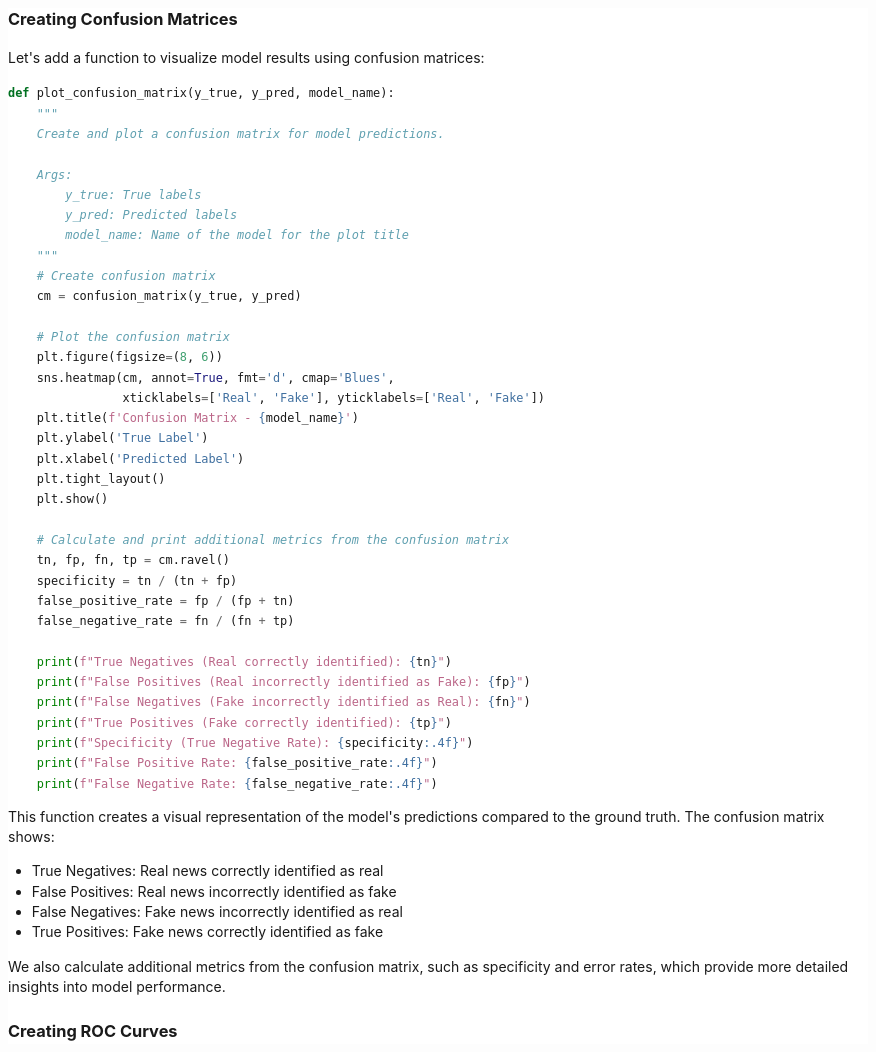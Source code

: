 ### Creating Confusion Matrices

Let's add a function to visualize model results using confusion matrices:

```python
def plot_confusion_matrix(y_true, y_pred, model_name):
    """
    Create and plot a confusion matrix for model predictions.
    
    Args:
        y_true: True labels
        y_pred: Predicted labels
        model_name: Name of the model for the plot title
    """
    # Create confusion matrix
    cm = confusion_matrix(y_true, y_pred)
    
    # Plot the confusion matrix
    plt.figure(figsize=(8, 6))
    sns.heatmap(cm, annot=True, fmt='d', cmap='Blues',
                xticklabels=['Real', 'Fake'], yticklabels=['Real', 'Fake'])
    plt.title(f'Confusion Matrix - {model_name}')
    plt.ylabel('True Label')
    plt.xlabel('Predicted Label')
    plt.tight_layout()
    plt.show()
    
    # Calculate and print additional metrics from the confusion matrix
    tn, fp, fn, tp = cm.ravel()
    specificity = tn / (tn + fp)
    false_positive_rate = fp / (fp + tn)
    false_negative_rate = fn / (fn + tp)
    
    print(f"True Negatives (Real correctly identified): {tn}")
    print(f"False Positives (Real incorrectly identified as Fake): {fp}")
    print(f"False Negatives (Fake incorrectly identified as Real): {fn}")
    print(f"True Positives (Fake correctly identified): {tp}")
    print(f"Specificity (True Negative Rate): {specificity:.4f}")
    print(f"False Positive Rate: {false_positive_rate:.4f}")
    print(f"False Negative Rate: {false_negative_rate:.4f}")
```

This function creates a visual representation of the model's predictions compared to the ground truth. The confusion matrix shows:
- True Negatives: Real news correctly identified as real
- False Positives: Real news incorrectly identified as fake
- False Negatives: Fake news incorrectly identified as real
- True Positives: Fake news correctly identified as fake

We also calculate additional metrics from the confusion matrix, such as specificity and error rates, which provide more detailed insights into model performance.

### Creating ROC Curves
